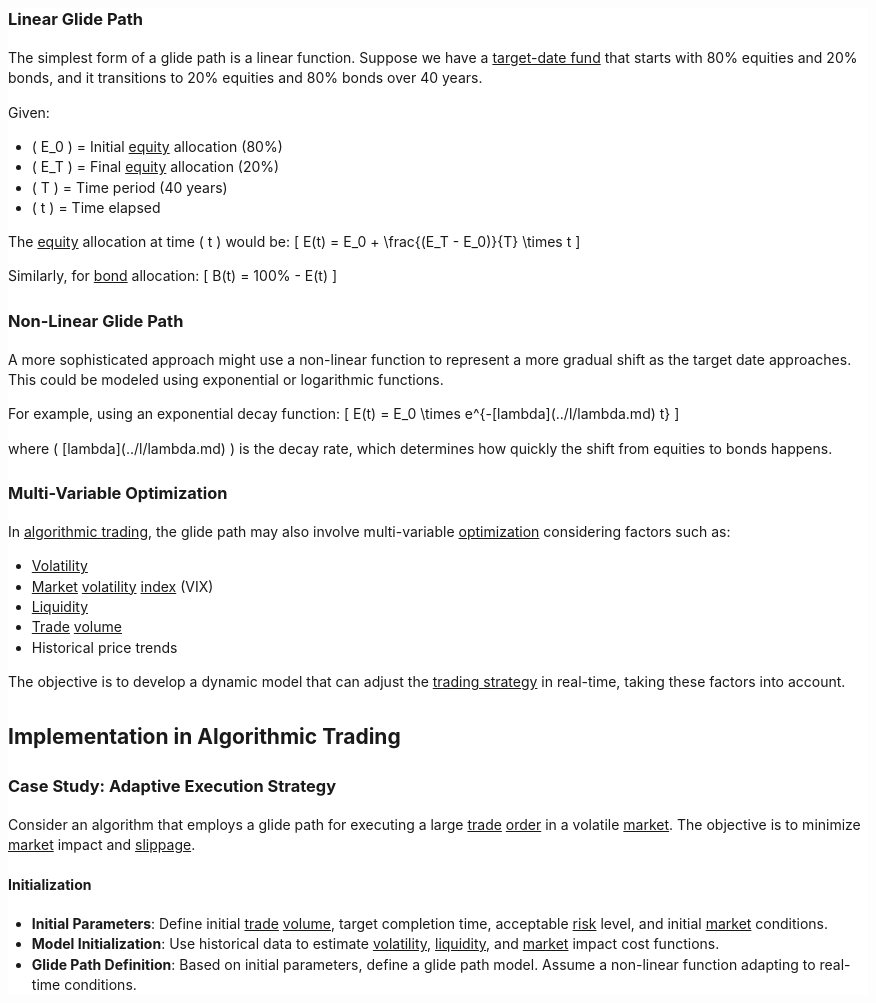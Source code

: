 ### Linear Glide Path

The simplest form of a glide path is a linear function. Suppose we have a [target-date fund](../t/target-date_fund.md) that starts with 80% equities and 20% bonds, and it transitions to 20% equities and 80% bonds over 40 years.

Given:
- \( E_0 \) = Initial [equity](../e/equity.md) allocation (80%)
- \( E_T \) = Final [equity](../e/equity.md) allocation (20%)
- \( T \) = Time period (40 years)
- \( t \) = Time elapsed

The [equity](../e/equity.md) allocation at time \( t \) would be:
\[ E(t) = E_0 + \frac{(E_T - E_0)}{T} \times t \]

Similarly, for [bond](../b/bond.md) allocation:
\[ B(t) = 100\% - E(t) \]

### Non-Linear Glide Path

A more sophisticated approach might use a non-linear function to represent a more gradual shift as the target date approaches. This could be modeled using exponential or logarithmic functions.

For example, using an exponential decay function:
\[ E(t) = E_0 \times e^{-\[lambda](../l/lambda.md) t} \]

where \( \[lambda](../l/lambda.md) \) is the decay rate, which determines how quickly the shift from equities to bonds happens.

### Multi-Variable Optimization

In [algorithmic trading](../a/accountability.md), the glide path may also involve multi-variable [optimization](../o/optimization.md) considering factors such as:
- [Volatility](../v/volatility.md)
- [Market](../m/market.md) [volatility](../v/volatility.md) [index](../i/index_instrument.md) (VIX)
- [Liquidity](../l/liquidity.md)
- [Trade](../t/trade.md) [volume](../v/volume.md)
- Historical price trends

The objective is to develop a dynamic model that can adjust the [trading strategy](../t/trading_strategy.md) in real-time, taking these factors into account.

## Implementation in Algorithmic Trading

### Case Study: Adaptive Execution Strategy

Consider an algorithm that employs a glide path for executing a large [trade](../t/trade.md) [order](../o/order.md) in a volatile [market](../m/market.md). The objective is to minimize [market](../m/market.md) impact and [slippage](../s/slippage.md).

#### Initialization

- **Initial Parameters**: Define initial [trade](../t/trade.md) [volume](../v/volume.md), target completion time, acceptable [risk](../r/risk.md) level, and initial [market](../m/market.md) conditions.
- **Model Initialization**: Use historical data to estimate [volatility](../v/volatility.md), [liquidity](../l/liquidity.md), and [market](../m/market.md) impact cost functions.
- **Glide Path Definition**: Based on initial parameters, define a glide path model. Assume a non-linear function adapting to real-time conditions.

